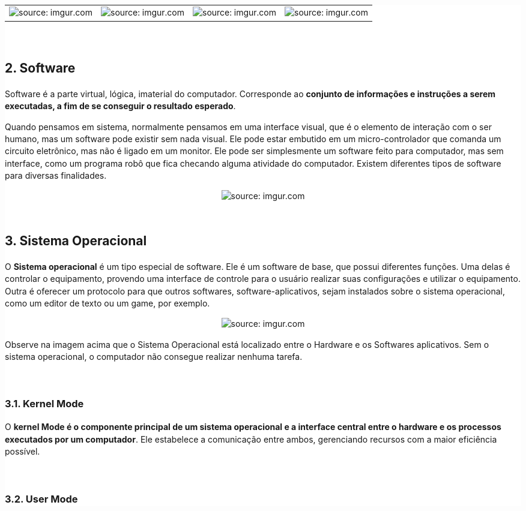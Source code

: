<table width="100%" align="center">  
  <tr>    
    <td width="25%"><div align="center"><img src="https://i.imgur.com/jfLejLI.jpg" title="source: imgur.com" width="80%"/></div></td>    
    <td width="25%"><div align="center"><img src="https://i.imgur.com/28l1ZNf.jpg" title="source: imgur.com" width="80%"/></div></td>
    <td width="25%"><div align="center"><img src="https://i.imgur.com/waj94Qa.png" title="source: imgur.com" width="80%"/></div></td>    
    <td width="25%"><div align="center"><img src="https://i.imgur.com/rdGxdHY.jpg" title="source: imgur.com" width="80%"/></div></td>
  </tr>  
</table>

<br />

<h2>2. Software</h2>



Software é a parte virtual, lógica, imaterial do computador. Corresponde ao **conjunto de informações e instruções a serem executadas, a fim de se conseguir o resultado esperado**.

Quando pensamos em sistema, normalmente pensamos em uma interface visual, que é o elemento de interação com o ser humano, mas um software pode existir sem nada visual. Ele pode estar embutido em um micro-controlador que comanda um circuito eletrônico, mas não é ligado em um monitor. Ele pode ser simplesmente um software feito para computador, mas sem interface, como um programa robô que fica checando alguma atividade do computador. Existem diferentes tipos de software para diversas finalidades.

<div align="center"><img src="https://i.imgur.com/QKmo44o.png" title="source: imgur.com" width="60%"/></div>

<br />

<h2>3. Sistema Operacional</h2>



O **Sistema operacional** é um tipo especial de software. Ele é um software de base, que possui diferentes funções. Uma delas é controlar o equipamento, provendo uma interface de controle para o usuário realizar suas configurações e utilizar o equipamento. Outra é oferecer um protocolo para que outros softwares, software-aplicativos, sejam instalados sobre o sistema operacional, como um editor de texto ou um game, por exemplo.

<div align="center"><img src="https://i.imgur.com/Bw3Wsd8.png" title="source: imgur.com" width="60%"/></div>

Observe na imagem acima que o Sistema Operacional está localizado entre o Hardware e os Softwares aplicativos. Sem o sistema operacional, o computador não consegue realizar nenhuma tarefa.

<br />

<h3>3.1. Kernel Mode</h3>



O **kernel Mode é o componente principal de um sistema operacional e a interface central entre o hardware e os processos executados por um computador**. Ele estabelece a comunicação entre ambos, gerenciando recursos com a maior eficiência possível.

<br />

<h3>3.2. User Mode</h3>
